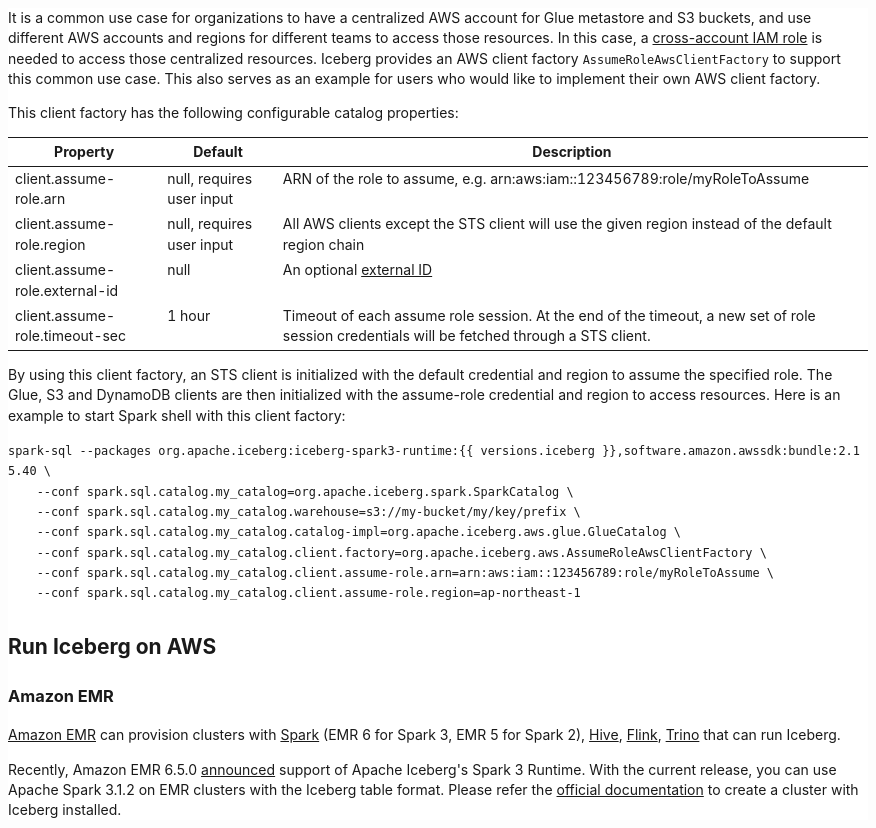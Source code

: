 It is a common use case for organizations to have a centralized AWS account for Glue metastore and S3 buckets, and use different AWS accounts and regions for different teams to access those resources.
In this case, a [cross-account IAM role](https://docs.aws.amazon.com/IAM/latest/UserGuide/id_roles_use.html) is needed to access those centralized resources.
Iceberg provides an AWS client factory `AssumeRoleAwsClientFactory` to support this common use case.
This also serves as an example for users who would like to implement their own AWS client factory.

This client factory has the following configurable catalog properties:

| Property                          | Default                                  | Description                                            |
| --------------------------------- | ---------------------------------------- | ------------------------------------------------------ |
| client.assume-role.arn            | null, requires user input                | ARN of the role to assume, e.g. arn:aws:iam::123456789:role/myRoleToAssume  |
| client.assume-role.region         | null, requires user input                | All AWS clients except the STS client will use the given region instead of the default region chain  |
| client.assume-role.external-id    | null                                     | An optional [external ID](https://docs.aws.amazon.com/IAM/latest/UserGuide/id_roles_create_for-user_externalid.html)  |
| client.assume-role.timeout-sec    | 1 hour                                   | Timeout of each assume role session. At the end of the timeout, a new set of role session credentials will be fetched through a STS client.  |

By using this client factory, an STS client is initialized with the default credential and region to assume the specified role.
The Glue, S3 and DynamoDB clients are then initialized with the assume-role credential and region to access resources.
Here is an example to start Spark shell with this client factory:

```shell
spark-sql --packages org.apache.iceberg:iceberg-spark3-runtime:{{ versions.iceberg }},software.amazon.awssdk:bundle:2.15.40 \
    --conf spark.sql.catalog.my_catalog=org.apache.iceberg.spark.SparkCatalog \
    --conf spark.sql.catalog.my_catalog.warehouse=s3://my-bucket/my/key/prefix \    
    --conf spark.sql.catalog.my_catalog.catalog-impl=org.apache.iceberg.aws.glue.GlueCatalog \
    --conf spark.sql.catalog.my_catalog.client.factory=org.apache.iceberg.aws.AssumeRoleAwsClientFactory \
    --conf spark.sql.catalog.my_catalog.client.assume-role.arn=arn:aws:iam::123456789:role/myRoleToAssume \
    --conf spark.sql.catalog.my_catalog.client.assume-role.region=ap-northeast-1
```

## Run Iceberg on AWS

### Amazon EMR

[Amazon EMR](https://aws.amazon.com/emr/) can provision clusters with [Spark](https://docs.aws.amazon.com/emr/latest/ReleaseGuide/emr-spark.html) (EMR 6 for Spark 3, EMR 5 for Spark 2),
[Hive](https://docs.aws.amazon.com/emr/latest/ReleaseGuide/emr-hive.html), [Flink](https://docs.aws.amazon.com/emr/latest/ReleaseGuide/emr-flink.html),
[Trino](https://docs.aws.amazon.com/emr/latest/ReleaseGuide/emr-presto.html) that can run Iceberg.

Recently, Amazon EMR 6.5.0 [announced](https://aws.amazon.com/about-aws/whats-new/2022/01/amazon-emr-supports-apache-iceberg/) support of Apache Iceberg's Spark 3 Runtime.
With the current release, you can use Apache Spark 3.1.2 on EMR clusters with the Iceberg table format. Please refer the [official documentation](https://docs.aws.amazon.com/emr/latest/ReleaseGuide/emr-iceberg-create-cluster.html) to create a cluster with Iceberg installed.
